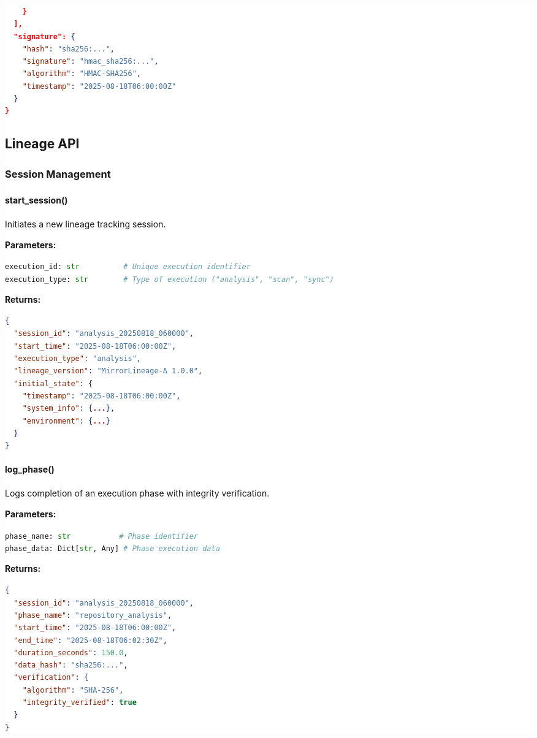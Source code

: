 ```json
    }
  ],
  "signature": {
    "hash": "sha256:...",
    "signature": "hmac_sha256:...",
    "algorithm": "HMAC-SHA256",
    "timestamp": "2025-08-18T06:00:00Z"
  }
}
```

## Lineage API

### Session Management

#### start_session()

Initiates a new lineage tracking session.

**Parameters:**
```python
execution_id: str          # Unique execution identifier
execution_type: str        # Type of execution ("analysis", "scan", "sync")
```

**Returns:**
```json
{
  "session_id": "analysis_20250818_060000",
  "start_time": "2025-08-18T06:00:00Z",
  "execution_type": "analysis",
  "lineage_version": "MirrorLineage-Δ 1.0.0",
  "initial_state": {
    "timestamp": "2025-08-18T06:00:00Z",
    "system_info": {...},
    "environment": {...}
  }
}
```

#### log_phase()

Logs completion of an execution phase with integrity verification.

**Parameters:**
```python
phase_name: str           # Phase identifier
phase_data: Dict[str, Any] # Phase execution data
```

**Returns:**
```json
{
  "session_id": "analysis_20250818_060000",
  "phase_name": "repository_analysis",
  "start_time": "2025-08-18T06:00:00Z",
  "end_time": "2025-08-18T06:02:30Z",
  "duration_seconds": 150.0,
  "data_hash": "sha256:...",
  "verification": {
    "algorithm": "SHA-256",
    "integrity_verified": true
  }
}
```
